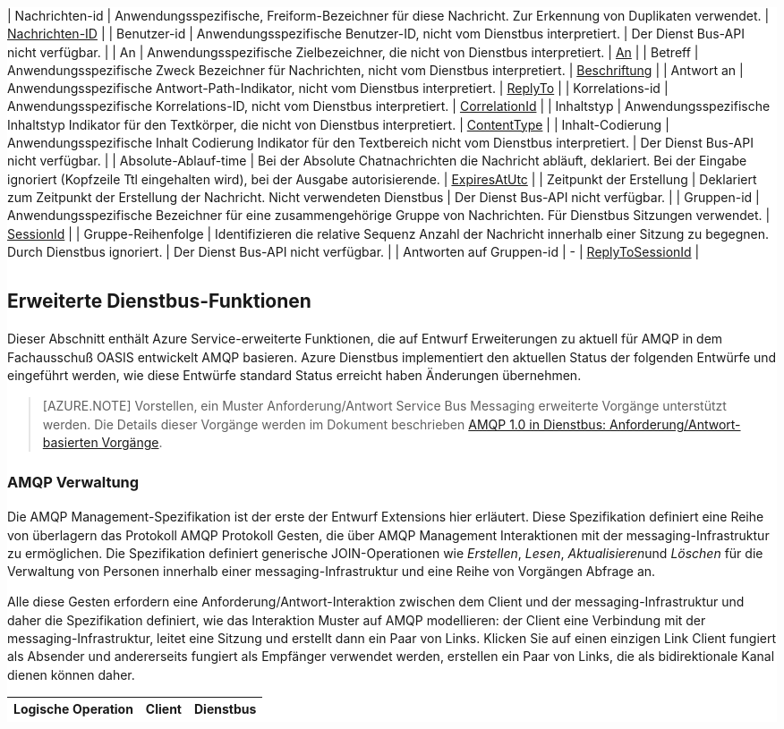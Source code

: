 | Nachrichten-id            | Anwendungsspezifische, Freiform-Bezeichner für diese Nachricht. Zur Erkennung von Duplikaten verwendet.                                         | [Nachrichten-ID](https://msdn.microsoft.com/library/azure/microsoft.servicebus.messaging.brokeredmessage.messageid.aspx)                                   |
| Benutzer-id               | Anwendungsspezifische Benutzer-ID, nicht vom Dienstbus interpretiert.                                                              | Der Dienst Bus-API nicht verfügbar.   |
| An                    | Anwendungsspezifische Zielbezeichner, die nicht von Dienstbus interpretiert.                                                       | [An](https://msdn.microsoft.com/library/azure/microsoft.servicebus.messaging.brokeredmessage.to.aspx)                                             |
| Betreff               | Anwendungsspezifische Zweck Bezeichner für Nachrichten, nicht vom Dienstbus interpretiert.                                                   | [Beschriftung](https://msdn.microsoft.com/library/azure/microsoft.servicebus.messaging.brokeredmessage.label.aspx)                                       |
| Antwort an              | Anwendungsspezifische Antwort-Path-Indikator, nicht vom Dienstbus interpretiert.                                                         | [ReplyTo](https://msdn.microsoft.com/library/azure/microsoft.servicebus.messaging.brokeredmessage.replyto.aspx)                                       |
| Korrelations-id        | Anwendungsspezifische Korrelations-ID, nicht vom Dienstbus interpretiert.                                                       | [CorrelationId](https://msdn.microsoft.com/library/azure/microsoft.servicebus.messaging.brokeredmessage.correlationid.aspx)                               |
| Inhaltstyp          | Anwendungsspezifische Inhaltstyp Indikator für den Textkörper, die nicht von Dienstbus interpretiert.                                          | [ContentType](https://msdn.microsoft.com/library/azure/microsoft.servicebus.messaging.brokeredmessage.contenttype.aspx)                                   |
| Inhalt-Codierung      | Anwendungsspezifische Inhalt Codierung Indikator für den Textbereich nicht vom Dienstbus interpretiert.                                      | Der Dienst Bus-API nicht verfügbar.   |
| Absolute-Ablauf-time  | Bei der Absolute Chatnachrichten die Nachricht abläuft, deklariert. Bei der Eingabe ignoriert (Kopfzeile Ttl eingehalten wird), bei der Ausgabe autorisierende.   | [ExpiresAtUtc](https://msdn.microsoft.com/library/azure/microsoft.servicebus.messaging.brokeredmessage.expiresatutc.aspx)                                 |
| Zeitpunkt der Erstellung         | Deklariert zum Zeitpunkt der Erstellung der Nachricht. Nicht verwendeten Dienstbus                                                           | Der Dienst Bus-API nicht verfügbar.   |
| Gruppen-id              | Anwendungsspezifische Bezeichner für eine zusammengehörige Gruppe von Nachrichten. Für Dienstbus Sitzungen verwendet.                                      | [SessionId](https://msdn.microsoft.com/library/azure/microsoft.servicebus.messaging.brokeredmessage.sessionid.aspx)                                   |
| Gruppe-Reihenfolge        | Identifizieren die relative Sequenz Anzahl der Nachricht innerhalb einer Sitzung zu begegnen. Durch Dienstbus ignoriert.                         | Der Dienst Bus-API nicht verfügbar.   |
| Antworten auf Gruppen-id     | -                                                                                                                                 | [ReplyToSessionId](https://msdn.microsoft.com/library/azure/microsoft.servicebus.messaging.brokeredmessage.replytosessionid.aspx)                             |

## <a name="advanced-service-bus-capabilities"></a>Erweiterte Dienstbus-Funktionen

Dieser Abschnitt enthält Azure Service-erweiterte Funktionen, die auf Entwurf Erweiterungen zu aktuell für AMQP in dem Fachausschuß OASIS entwickelt AMQP basieren. Azure Dienstbus implementiert den aktuellen Status der folgenden Entwürfe und eingeführt werden, wie diese Entwürfe standard Status erreicht haben Änderungen übernehmen.

> [AZURE.NOTE] Vorstellen, ein Muster Anforderung/Antwort Service Bus Messaging erweiterte Vorgänge unterstützt werden. Die Details dieser Vorgänge werden im Dokument beschrieben [AMQP 1.0 in Dienstbus: Anforderung/Antwort-basierten Vorgänge](https://msdn.microsoft.com/library/azure/mt727956.aspx).

### <a name="amqp-management"></a>AMQP Verwaltung

Die AMQP Management-Spezifikation ist der erste der Entwurf Extensions hier erläutert. Diese Spezifikation definiert eine Reihe von überlagern das Protokoll AMQP Protokoll Gesten, die über AMQP Management Interaktionen mit der messaging-Infrastruktur zu ermöglichen. Die Spezifikation definiert generische JOIN-Operationen wie *Erstellen*, *Lesen*, *Aktualisieren*und *Löschen* für die Verwaltung von Personen innerhalb einer messaging-Infrastruktur und eine Reihe von Vorgängen Abfrage an.

Alle diese Gesten erfordern eine Anforderung/Antwort-Interaktion zwischen dem Client und der messaging-Infrastruktur und daher die Spezifikation definiert, wie das Interaktion Muster auf AMQP modellieren: der Client eine Verbindung mit der messaging-Infrastruktur, leitet eine Sitzung und erstellt dann ein Paar von Links. Klicken Sie auf einen einzigen Link Client fungiert als Absender und andererseits fungiert als Empfänger verwendet werden, erstellen ein Paar von Links, die als bidirektionale Kanal dienen können daher.

| Logische Operation            | Client                      | Dienstbus                 |
|------------------------------|-----------------------------|-----------------------------|

[In diesem video Kurs]: https://www.youtube.com/playlist?list=PLmE4bZU0qx-wAP02i0I7PJWvDWoCytEjD
[1]: ./media/service-bus-amqp/amqp1.png
[2]: ./media/service-bus-amqp/amqp2.png
[3]: ./media/service-bus-amqp/amqp3.png
[4]: ./media/service-bus-amqp/amqp4.png
[Service Bus AMQP (Übersicht)]: service-bus-amqp-overview.md
[AMQP 1.0-Unterstützung für aufgeteilt Servicebuswarteschlangen und Themen]: service-bus-partitioned-queues-and-topics-amqp-overview.md
[AMQP in Dienstbus für WindowsServer]: https://msdn.microsoft.com/library/dn574799.aspx